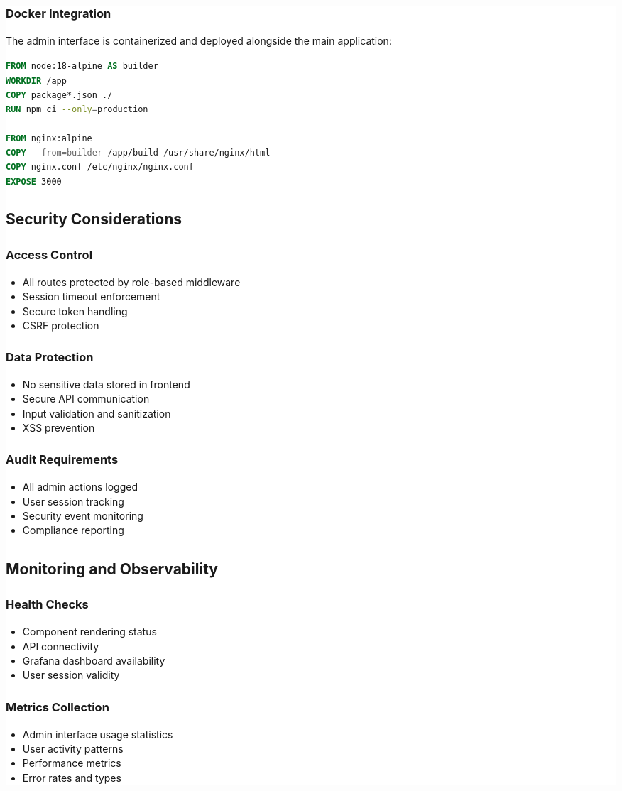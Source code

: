 ### Docker Integration

The admin interface is containerized and deployed alongside the main application:

```dockerfile
FROM node:18-alpine AS builder
WORKDIR /app
COPY package*.json ./
RUN npm ci --only=production

FROM nginx:alpine
COPY --from=builder /app/build /usr/share/nginx/html
COPY nginx.conf /etc/nginx/nginx.conf
EXPOSE 3000
```

## Security Considerations

### Access Control

- All routes protected by role-based middleware
- Session timeout enforcement
- Secure token handling
- CSRF protection

### Data Protection

- No sensitive data stored in frontend
- Secure API communication
- Input validation and sanitization
- XSS prevention

### Audit Requirements

- All admin actions logged
- User session tracking
- Security event monitoring
- Compliance reporting

## Monitoring and Observability

### Health Checks

- Component rendering status
- API connectivity
- Grafana dashboard availability
- User session validity

### Metrics Collection

- Admin interface usage statistics
- User activity patterns
- Performance metrics
- Error rates and types
